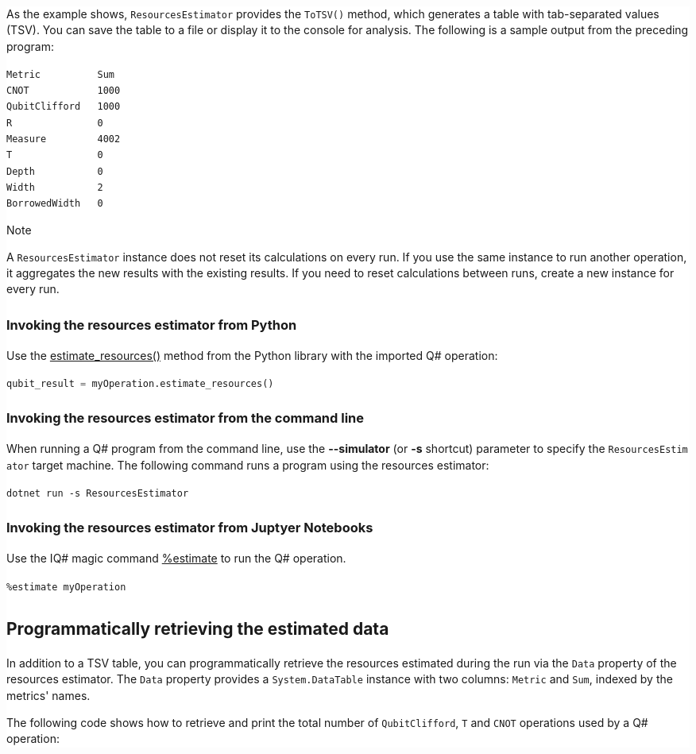 As the example shows, `ResourcesEstimator` provides the `ToTSV()` method, which generates a table with tab-separated values (TSV). You can save the table to a file or display it to the console for analysis. The following is a sample output from the preceding program:

```output
Metric          Sum
CNOT            1000
QubitClifford   1000
R               0
Measure         4002
T               0
Depth           0
Width           2
BorrowedWidth   0
```

> [!NOTE]
> A `ResourcesEstimator` instance does not reset its calculations on every run. If you use the same instance to run another operation, it aggregates the new results with the existing results. If you need to reset calculations between runs, create a new instance for every run.

### Invoking the resources estimator from Python

Use the [estimate_resources()](https://docs.microsoft.com/python/qsharp-core/qsharp.loader.qsharpcallable) method from the Python library with the imported Q# operation:

```python
qubit_result = myOperation.estimate_resources()
```

### Invoking the resources estimator from the command line

When running a Q# program from the command line, use the **--simulator** (or **-s** shortcut) parameter to specify the `ResourcesEstimator` target machine. The following command runs a program using the resources estimator: 

```dotnetcli
dotnet run -s ResourcesEstimator
```

### Invoking the resources estimator from Juptyer Notebooks

Use the IQ# magic command [%estimate](xref:microsoft.quantum.iqsharp.magic-ref.simulate) to run the Q# operation.

```
%estimate myOperation
```

## Programmatically retrieving the estimated data

In addition to a TSV table, you can programmatically retrieve the resources estimated during the run via the `Data` property of the resources estimator. The `Data` property provides a `System.DataTable` instance with two columns: `Metric` and `Sum`, indexed by the metrics' names.

The following code shows how to retrieve and print the total number of `QubitClifford`, `T` and `CNOT` operations used by a Q# operation:
